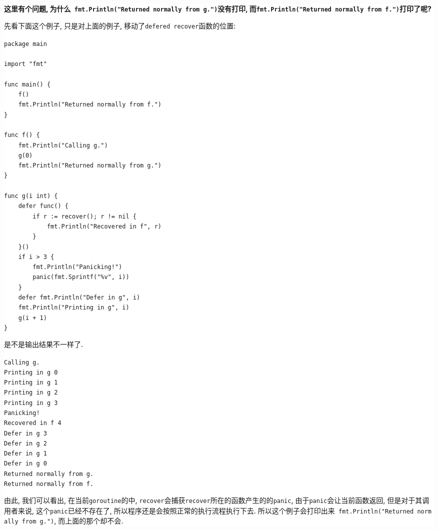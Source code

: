 **这里有个问题, 为什么` fmt.Println("Returned normally from g.")`没有打印, 而`fmt.Println("Returned normally from f.")`打印了呢?**

先看下面这个例子, 只是对上面的例子, 移动了`defered recover`函数的位置:
```
package main

import "fmt"

func main() {
    f()
    fmt.Println("Returned normally from f.")
}

func f() {
    fmt.Println("Calling g.")
    g(0)
    fmt.Println("Returned normally from g.")
}

func g(i int) {
	defer func() {
        if r := recover(); r != nil {
            fmt.Println("Recovered in f", r)
        }
    }()
    if i > 3 {
        fmt.Println("Panicking!")
        panic(fmt.Sprintf("%v", i))
    }
    defer fmt.Println("Defer in g", i)
    fmt.Println("Printing in g", i)
    g(i + 1)
}
```
是不是输出结果不一样了.
```
Calling g.
Printing in g 0
Printing in g 1
Printing in g 2
Printing in g 3
Panicking!
Recovered in f 4
Defer in g 3
Defer in g 2
Defer in g 1
Defer in g 0
Returned normally from g.
Returned normally from f.
```

由此, 我们可以看出, 在当前`goroutine`的中, `recover`会捕获`recover`所在的函数产生的的`panic`, 由于`panic`会让当前函数返回, 但是对于其调用者来说, 这个`panic`已经不存在了, 所以程序还是会按照正常的执行流程执行下去. 所以这个例子会打印出来` fmt.Println("Returned normally from g.")`, 而上面的那个却不会.
